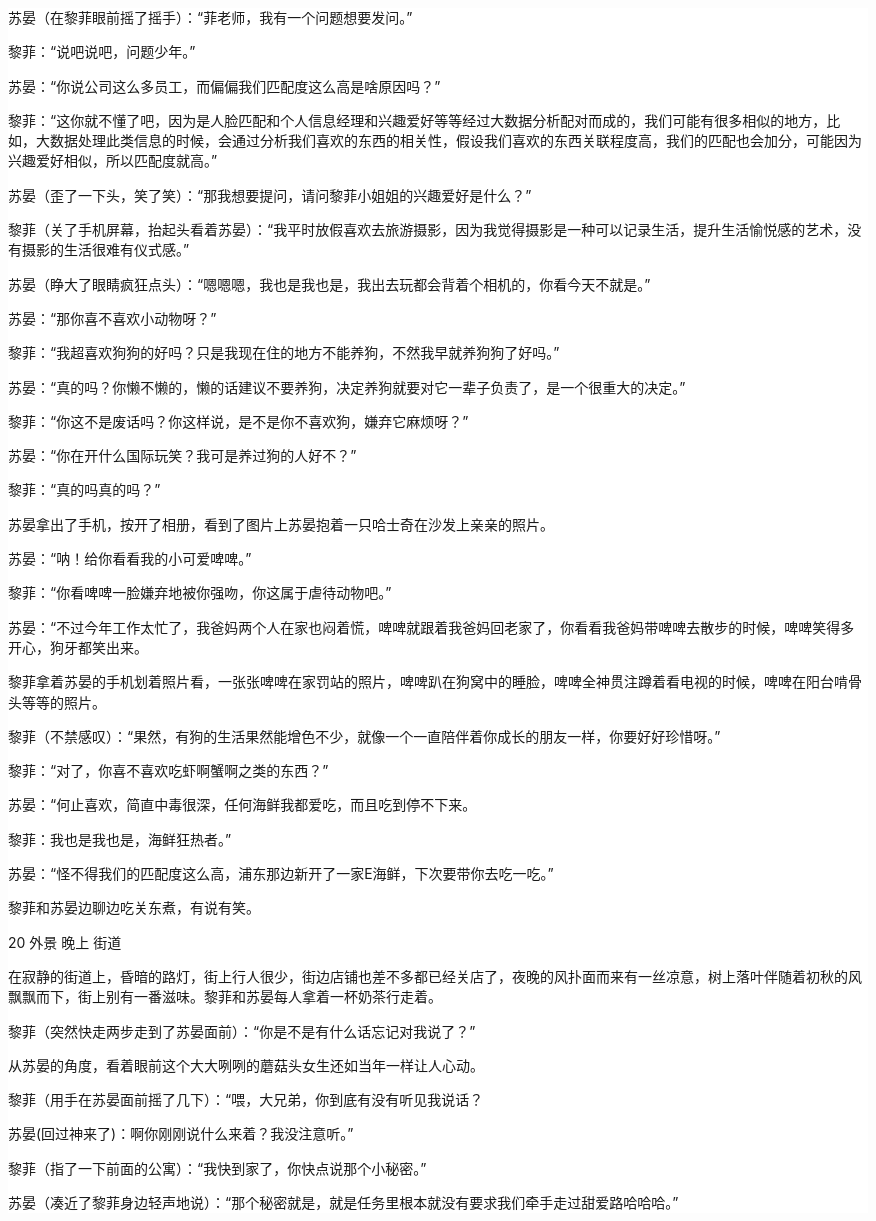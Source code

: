 苏晏（在黎菲眼前摇了摇手）：“菲老师，我有一个问题想要发问。”

黎菲：“说吧说吧，问题少年。”

苏晏：“你说公司这么多员工，而偏偏我们匹配度这么高是啥原因吗？”

黎菲：“这你就不懂了吧，因为是人脸匹配和个人信息经理和兴趣爱好等等经过大数据分析配对而成的，我们可能有很多相似的地方，比如，大数据处理此类信息的时候，会通过分析我们喜欢的东西的相关性，假设我们喜欢的东西关联程度高，我们的匹配也会加分，可能因为兴趣爱好相似，所以匹配度就高。”

苏晏（歪了一下头，笑了笑）：“那我想要提问，请问黎菲小姐姐的兴趣爱好是什么？”

黎菲（关了手机屏幕，抬起头看着苏晏）：“我平时放假喜欢去旅游摄影，因为我觉得摄影是一种可以记录生活，提升生活愉悦感的艺术，没有摄影的生活很难有仪式感。”

苏晏（睁大了眼睛疯狂点头）：“嗯嗯嗯，我也是我也是，我出去玩都会背着个相机的，你看今天不就是。”

苏晏：“那你喜不喜欢小动物呀？”

黎菲：“我超喜欢狗狗的好吗？只是我现在住的地方不能养狗，不然我早就养狗狗了好吗。”

苏晏：“真的吗？你懒不懒的，懒的话建议不要养狗，决定养狗就要对它一辈子负责了，是一个很重大的决定。”

黎菲：“你这不是废话吗？你这样说，是不是你不喜欢狗，嫌弃它麻烦呀？”

苏晏：“你在开什么国际玩笑？我可是养过狗的人好不？”

黎菲：“真的吗真的吗？”

苏晏拿出了手机，按开了相册，看到了图片上苏晏抱着一只哈士奇在沙发上亲亲的照片。

苏晏：“呐！给你看看我的小可爱啤啤。”

黎菲：“你看啤啤一脸嫌弃地被你强吻，你这属于虐待动物吧。”

苏晏：“不过今年工作太忙了，我爸妈两个人在家也闷着慌，啤啤就跟着我爸妈回老家了，你看看我爸妈带啤啤去散步的时候，啤啤笑得多开心，狗牙都笑出来。

黎菲拿着苏晏的手机划着照片看，一张张啤啤在家罚站的照片，啤啤趴在狗窝中的睡脸，啤啤全神贯注蹲着看电视的时候，啤啤在阳台啃骨头等等的照片。

黎菲（不禁感叹）：“果然，有狗的生活果然能增色不少，就像一个一直陪伴着你成长的朋友一样，你要好好珍惜呀。”

黎菲：“对了，你喜不喜欢吃虾啊蟹啊之类的东西？”

苏晏：“何止喜欢，简直中毒很深，任何海鲜我都爱吃，而且吃到停不下来。

黎菲：我也是我也是，海鲜狂热者。”

苏晏：“怪不得我们的匹配度这么高，浦东那边新开了一家E海鲜，下次要带你去吃一吃。”

黎菲和苏晏边聊边吃关东煮，有说有笑。

20 外景  晚上  街道

在寂静的街道上，昏暗的路灯，街上行人很少，街边店铺也差不多都已经关店了，夜晚的风扑面而来有一丝凉意，树上落叶伴随着初秋的风飘飘而下，街上别有一番滋味。黎菲和苏晏每人拿着一杯奶茶行走着。

黎菲（突然快走两步走到了苏晏面前）：“你是不是有什么话忘记对我说了？”

从苏晏的角度，看着眼前这个大大咧咧的蘑菇头女生还如当年一样让人心动。

黎菲（用手在苏晏面前摇了几下）：“喂，大兄弟，你到底有没有听见我说话？

苏晏(回过神来了)：啊你刚刚说什么来着？我没注意听。”

黎菲（指了一下前面的公寓）：“我快到家了，你快点说那个小秘密。”

苏晏（凑近了黎菲身边轻声地说）：“那个秘密就是，就是任务里根本就没有要求我们牵手走过甜爱路哈哈哈。”
